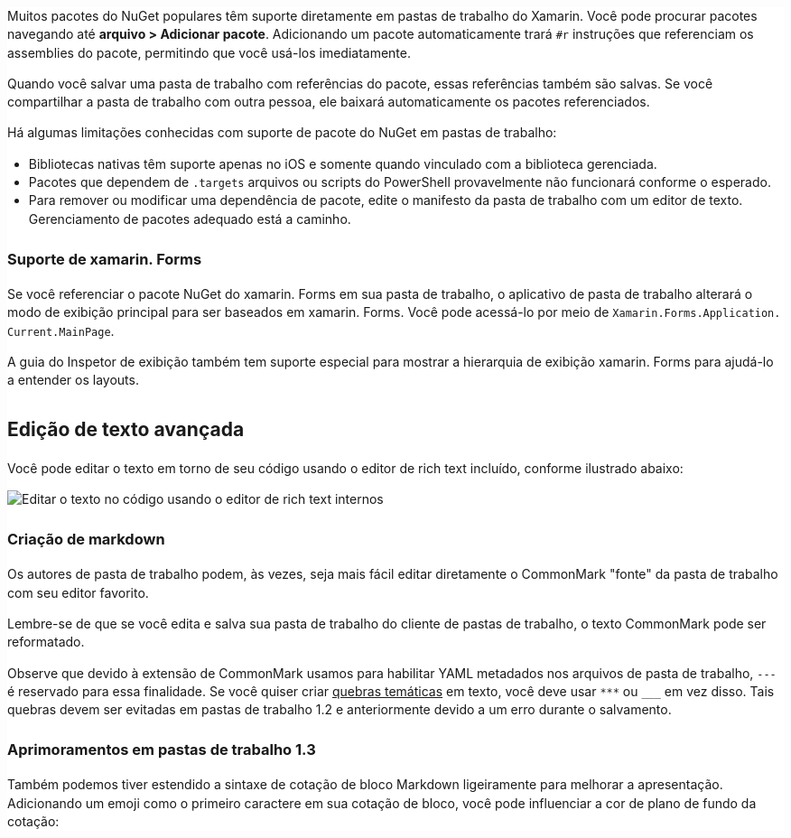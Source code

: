 Muitos pacotes do NuGet populares têm suporte diretamente em pastas de trabalho do Xamarin. Você pode procurar pacotes navegando até **arquivo > Adicionar pacote**. Adicionando um pacote automaticamente trará `#r` instruções que referenciam os assemblies do pacote, permitindo que você usá-los imediatamente.

Quando você salvar uma pasta de trabalho com referências do pacote, essas referências também são salvas. Se você compartilhar a pasta de trabalho com outra pessoa, ele baixará automaticamente os pacotes referenciados.

Há algumas limitações conhecidas com suporte de pacote do NuGet em pastas de trabalho:

  * Bibliotecas nativas têm suporte apenas no iOS e somente quando vinculado com a biblioteca gerenciada.
  * Pacotes que dependem de `.targets` arquivos ou scripts do PowerShell provavelmente não funcionará conforme o esperado.
  * Para remover ou modificar uma dependência de pacote, edite o manifesto da pasta de trabalho com um editor de texto. Gerenciamento de pacotes adequado está a caminho.

### <a name="xamarinforms-support"></a>Suporte de xamarin. Forms

Se você referenciar o pacote NuGet do xamarin. Forms em sua pasta de trabalho, o aplicativo de pasta de trabalho alterará o modo de exibição principal para ser baseados em xamarin. Forms. Você pode acessá-lo por meio de `Xamarin.Forms.Application.Current.MainPage`.

A guia do Inspetor de exibição também tem suporte especial para mostrar a hierarquia de exibição xamarin. Forms para ajudá-lo a entender os layouts.

## <a name="rich-text-editing"></a>Edição de texto avançada

Você pode editar o texto em torno de seu código usando o editor de rich text incluído, conforme ilustrado abaixo:

![](workbook-images/inspector-0.6.2-editing.gif "Editar o texto no código usando o editor de rich text internos")

### <a name="markdown-authoring"></a>Criação de markdown

Os autores de pasta de trabalho podem, às vezes, seja mais fácil editar diretamente o CommonMark "fonte" da pasta de trabalho com seu editor favorito.

Lembre-se de que se você edita e salva sua pasta de trabalho do cliente de pastas de trabalho, o texto CommonMark pode ser reformatado.

Observe que devido à extensão de CommonMark usamos para habilitar YAML metadados nos arquivos de pasta de trabalho, `---` é reservado para essa finalidade. Se você quiser criar [quebras temáticas](http://spec.commonmark.org/0.27/#thematic-break) em texto, você deve usar `***` ou `___` em vez disso. Tais quebras devem ser evitadas em pastas de trabalho 1.2 e anteriormente devido a um erro durante o salvamento.

### <a name="improvements-in-workbooks-13"></a>Aprimoramentos em pastas de trabalho 1.3

Também podemos tiver estendido a sintaxe de cotação de bloco Markdown ligeiramente para melhorar a apresentação. Adicionando um emoji como o primeiro caractere em sua cotação de bloco, você pode influenciar a cor de plano de fundo da cotação:
